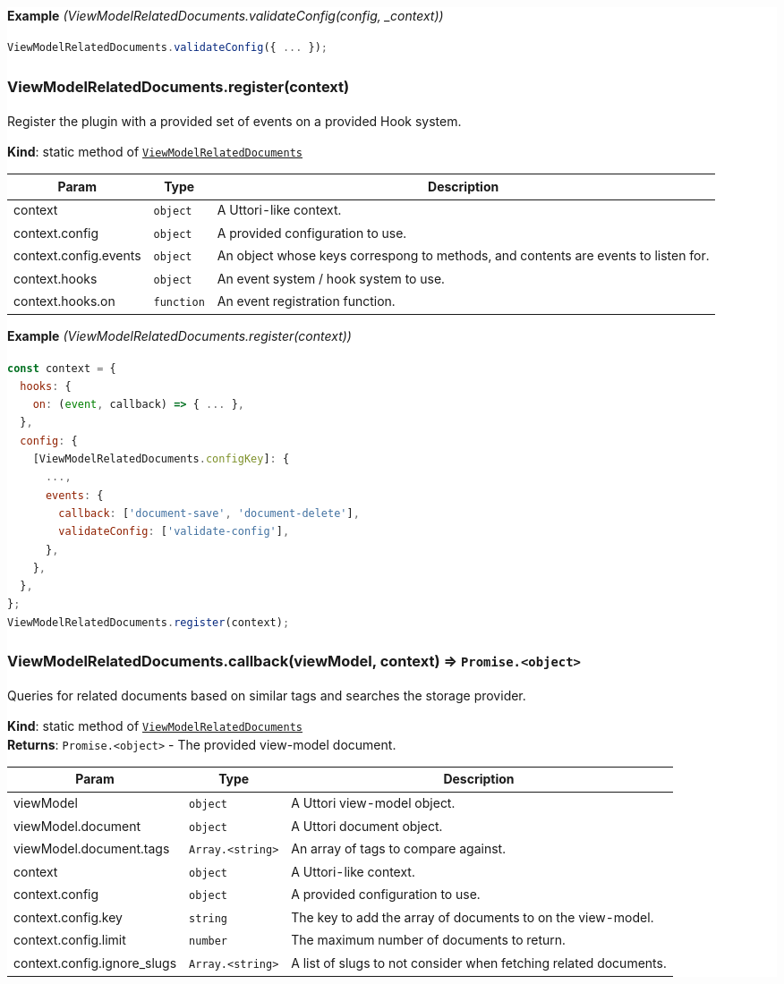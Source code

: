 **Example** *(ViewModelRelatedDocuments.validateConfig(config, _context))*  
```js
ViewModelRelatedDocuments.validateConfig({ ... });
```
<a name="ViewModelRelatedDocuments.register"></a>

### ViewModelRelatedDocuments.register(context)
Register the plugin with a provided set of events on a provided Hook system.

**Kind**: static method of [<code>ViewModelRelatedDocuments</code>](#ViewModelRelatedDocuments)  

| Param | Type | Description |
| --- | --- | --- |
| context | <code>object</code> | A Uttori-like context. |
| context.config | <code>object</code> | A provided configuration to use. |
| context.config.events | <code>object</code> | An object whose keys correspong to methods, and contents are events to listen for. |
| context.hooks | <code>object</code> | An event system / hook system to use. |
| context.hooks.on | <code>function</code> | An event registration function. |

**Example** *(ViewModelRelatedDocuments.register(context))*  
```js
const context = {
  hooks: {
    on: (event, callback) => { ... },
  },
  config: {
    [ViewModelRelatedDocuments.configKey]: {
      ...,
      events: {
        callback: ['document-save', 'document-delete'],
        validateConfig: ['validate-config'],
      },
    },
  },
};
ViewModelRelatedDocuments.register(context);
```
<a name="ViewModelRelatedDocuments.callback"></a>

### ViewModelRelatedDocuments.callback(viewModel, context) ⇒ <code>Promise.&lt;object&gt;</code>
Queries for related documents based on similar tags and searches the storage provider.

**Kind**: static method of [<code>ViewModelRelatedDocuments</code>](#ViewModelRelatedDocuments)  
**Returns**: <code>Promise.&lt;object&gt;</code> - The provided view-model document.  

| Param | Type | Description |
| --- | --- | --- |
| viewModel | <code>object</code> | A Uttori view-model object. |
| viewModel.document | <code>object</code> | A Uttori document object. |
| viewModel.document.tags | <code>Array.&lt;string&gt;</code> | An array of tags to compare against. |
| context | <code>object</code> | A Uttori-like context. |
| context.config | <code>object</code> | A provided configuration to use. |
| context.config.key | <code>string</code> | The key to add the array of documents to on the view-model. |
| context.config.limit | <code>number</code> | The maximum number of documents to return. |
| context.config.ignore_slugs | <code>Array.&lt;string&gt;</code> | A list of slugs to not consider when fetching related documents. |